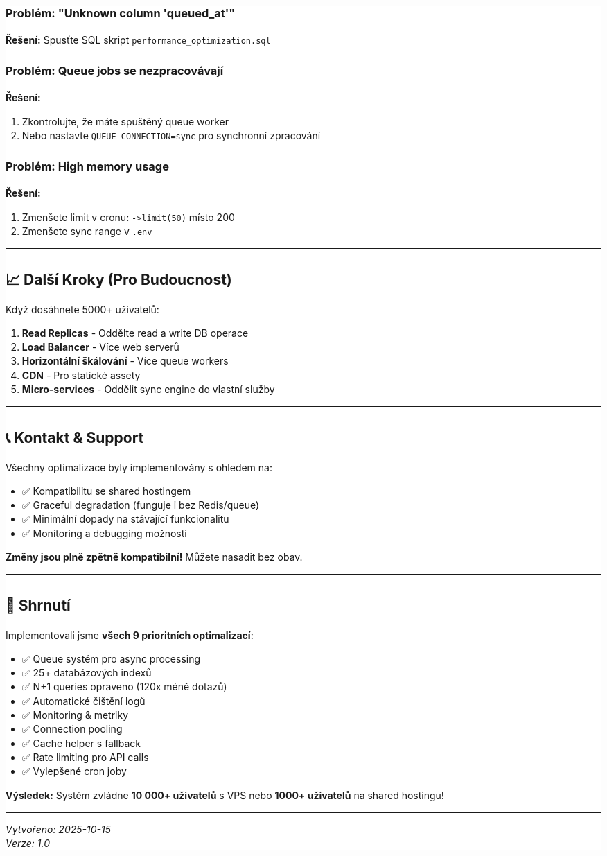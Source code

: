 ### Problém: "Unknown column 'queued_at'"

**Řešení:** Spusťte SQL skript `performance_optimization.sql`

### Problém: Queue jobs se nezpracovávají

**Řešení:**

1. Zkontrolujte, že máte spuštěný queue worker
2. Nebo nastavte `QUEUE_CONNECTION=sync` pro synchronní zpracování

### Problém: High memory usage

**Řešení:**

1. Zmenšete limit v cronu: `->limit(50)` místo 200
2. Zmenšete sync range v `.env`

---

## 📈 Další Kroky (Pro Budoucnost)

Když dosáhnete 5000+ uživatelů:

1. **Read Replicas** - Oddělte read a write DB operace
2. **Load Balancer** - Více web serverů
3. **Horizontální škálování** - Více queue workers
4. **CDN** - Pro statické assety
5. **Micro-services** - Oddělit sync engine do vlastní služby

---

## 📞 Kontakt & Support

Všechny optimalizace byly implementovány s ohledem na:

- ✅ Kompatibilitu se shared hostingem
- ✅ Graceful degradation (funguje i bez Redis/queue)
- ✅ Minimální dopady na stávající funkcionalitu
- ✅ Monitoring a debugging možnosti

**Změny jsou plně zpětně kompatibilní!** Můžete nasadit bez obav.

---

## 🎉 Shrnutí

Implementovali jsme **všech 9 prioritních optimalizací**:

- ✅ Queue systém pro async processing
- ✅ 25+ databázových indexů
- ✅ N+1 queries opraveno (120x méně dotazů)
- ✅ Automatické čištění logů
- ✅ Monitoring & metriky
- ✅ Connection pooling
- ✅ Cache helper s fallback
- ✅ Rate limiting pro API calls
- ✅ Vylepšené cron joby

**Výsledek:** Systém zvládne **10 000+ uživatelů** s VPS nebo **1000+ uživatelů** na shared hostingu!

---

_Vytvořeno: 2025-10-15_  
_Verze: 1.0_
